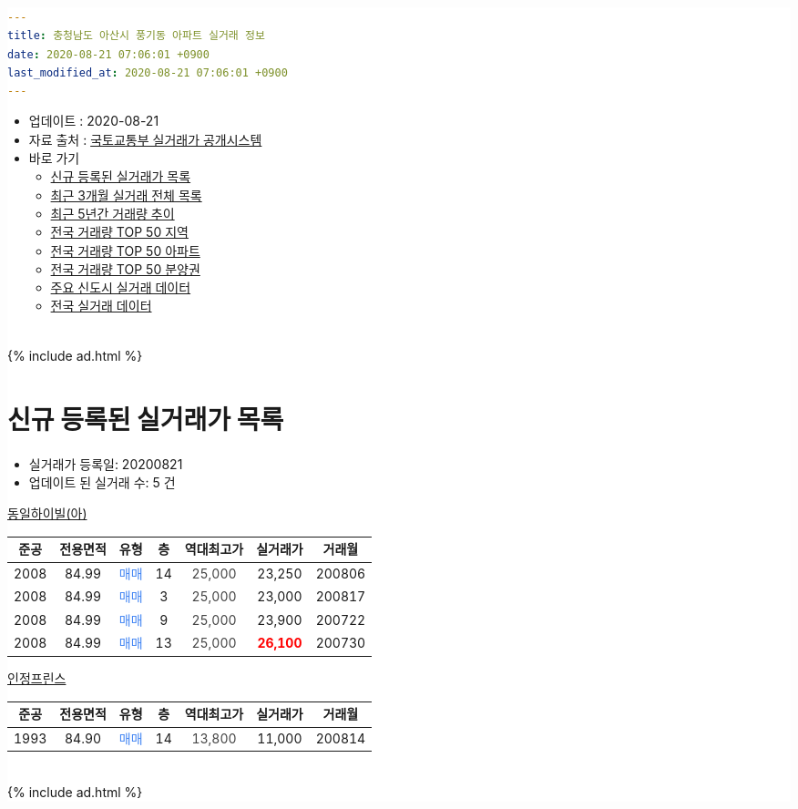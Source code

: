 ```yaml
---
title: 충청남도 아산시 풍기동 아파트 실거래 정보
date: 2020-08-21 07:06:01 +0900
last_modified_at: 2020-08-21 07:06:01 +0900
---
```


* 업데이트 : 2020-08-21
* 자료 출처 : [국토교통부 실거래가 공개시스템](http://rt.molit.go.kr)
* 바로 가기
    * [신규 등록된 실거래가 목록](#신규-등록된-실거래가-목록)
    * [최근 3개월 실거래 전체 목록](#최근-3개월-실거래-전체-목록)
    * [최근 5년간 거래량 추이](#최근-5년간-거래량-추이)
    * [전국 거래량 TOP 50 지역](https://inasie.github.io/apt-trade-info/최근-3개월-전국에서-가장-거래가-많이-발생한-지역)
    * [전국 거래량 TOP 50 아파트](https://inasie.github.io/apt-trade-info/최근-3개월-전국에서-가장-거래가-많이-발생한-아파트)
    * [전국 거래량 TOP 50 분양권](https://inasie.github.io/apt-trade-info/최근-3개월-전국에서-가장-거래가-많이-발생한-분양권)
    * [주요 신도시 실거래 데이터](https://inasie.github.io/apt-trade-info/주요-신도시)
    * [전국 실거래 데이터](https://inasie.github.io/apt-trade-info/전국)
<br>
{% include ad.html %}
<br>

# 신규 등록된 실거래가 목록
* 실거래가 등록일: 20200821
* 업데이트 된 실거래 수: 5 건


[동일하이빌(아)](https://search.naver.com/search.naver?query=%EC%B6%A9%EC%B2%AD%EB%82%A8%EB%8F%84+%EC%95%84%EC%82%B0%EC%8B%9C+%ED%92%8D%EA%B8%B0%EB%8F%99+%EB%8F%99%EC%9D%BC%ED%95%98%EC%9D%B4%EB%B9%8C%28%EC%95%84%29)

|준공|전용면적|유형|층|역대최고가|실거래가|거래월|
|:---:|:---:|:---:|:---:|:---:|:---:|:---:|
|2008|84.99|<span style="color:#4285f3">매매</span>|14|<span style="color:#444444">25,000</span>|23,250|200806|
|2008|84.99|<span style="color:#4285f3">매매</span>|3|<span style="color:#444444">25,000</span>|23,000|200817|
|2008|84.99|<span style="color:#4285f3">매매</span>|9|<span style="color:#444444">25,000</span>|23,900|200722|
|2008|84.99|<span style="color:#4285f3">매매</span>|13|<span style="color:#444444">25,000</span>|<b><span style="color:#ff0000">26,100</span></b>|200730|

[인정프린스](https://search.naver.com/search.naver?query=%EC%B6%A9%EC%B2%AD%EB%82%A8%EB%8F%84+%EC%95%84%EC%82%B0%EC%8B%9C+%ED%92%8D%EA%B8%B0%EB%8F%99+%EC%9D%B8%EC%A0%95%ED%94%84%EB%A6%B0%EC%8A%A4)

|준공|전용면적|유형|층|역대최고가|실거래가|거래월|
|:---:|:---:|:---:|:---:|:---:|:---:|:---:|
|1993|84.90|<span style="color:#4285f3">매매</span>|14|<span style="color:#444444">13,800</span>|11,000|200814|


<br>
{% include ad.html %}
<br>
